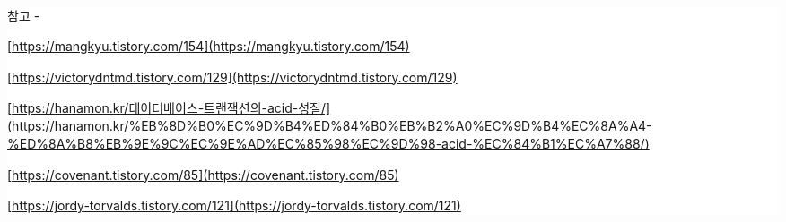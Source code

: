 참고 - 

[https://mangkyu.tistory.com/154](https://mangkyu.tistory.com/154)

[https://victorydntmd.tistory.com/129](https://victorydntmd.tistory.com/129)

[https://hanamon.kr/데이터베이스-트랜잭션의-acid-성질/](https://hanamon.kr/%EB%8D%B0%EC%9D%B4%ED%84%B0%EB%B2%A0%EC%9D%B4%EC%8A%A4-%ED%8A%B8%EB%9E%9C%EC%9E%AD%EC%85%98%EC%9D%98-acid-%EC%84%B1%EC%A7%88/)

[https://covenant.tistory.com/85](https://covenant.tistory.com/85)

[https://jordy-torvalds.tistory.com/121](https://jordy-torvalds.tistory.com/121)